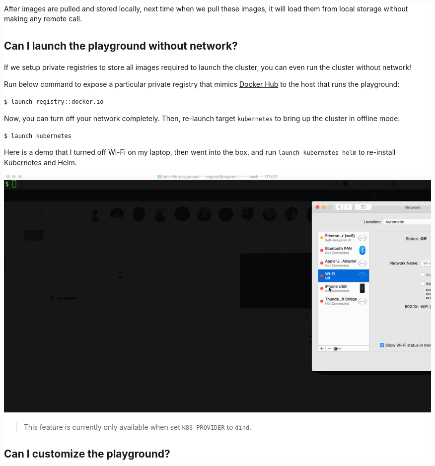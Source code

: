 After images are pulled and stored locally, next time when we pull these images, it will load them from local storage without making any remote call.

## Can I launch the playground without network?

If we setup private registries to store all images required to launch the cluster, you can even run the cluster without network!

Run below command to expose a particular private registry that mimics [Docker Hub](https://hub.docker.com) to the host that runs the playground:
```shell
$ launch registry::docker.io
```

Now, you can turn off your network completely. Then, re-launch target `kubernetes` to bring up the cluster in offline mode:
```
$ launch kubernetes
```

Here is a demo that I turned off Wi-Fi on my laptop, then went into the box, and run `launch kubernetes helm` to re-install Kubernetes and Helm.

![](demo-offline.gif)

> This feature is currently only available when set `K8S_PROVIDER` to `dind`.

## Can I customize the playground?

